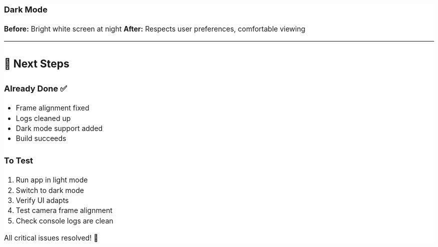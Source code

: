 ### Dark Mode
**Before:** Bright white screen at night
**After:** Respects user preferences, comfortable viewing

---

## 🚀 Next Steps

### Already Done ✅
- Frame alignment fixed
- Logs cleaned up
- Dark mode support added
- Build succeeds

### To Test
1. Run app in light mode
2. Switch to dark mode
3. Verify UI adapts
4. Test camera frame alignment
5. Check console logs are clean

All critical issues resolved! 🎉
